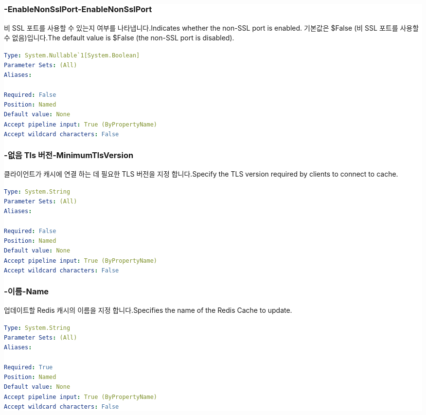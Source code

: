 ### <span data-ttu-id="df20c-113">-EnableNonSslPort</span><span class="sxs-lookup"><span data-stu-id="df20c-113">-EnableNonSslPort</span></span>
<span data-ttu-id="df20c-114">비 SSL 포트를 사용할 수 있는지 여부를 나타냅니다.</span><span class="sxs-lookup"><span data-stu-id="df20c-114">Indicates whether the non-SSL port is enabled.</span></span>
<span data-ttu-id="df20c-115">기본값은 $False (비 SSL 포트를 사용할 수 없음)입니다.</span><span class="sxs-lookup"><span data-stu-id="df20c-115">The default value is $False (the non-SSL port is disabled).</span></span>

```yaml
Type: System.Nullable`1[System.Boolean]
Parameter Sets: (All)
Aliases:

Required: False
Position: Named
Default value: None
Accept pipeline input: True (ByPropertyName)
Accept wildcard characters: False
```

### <span data-ttu-id="df20c-116">-없음 Tls 버전</span><span class="sxs-lookup"><span data-stu-id="df20c-116">-MinimumTlsVersion</span></span>
<span data-ttu-id="df20c-117">클라이언트가 캐시에 연결 하는 데 필요한 TLS 버전을 지정 합니다.</span><span class="sxs-lookup"><span data-stu-id="df20c-117">Specify the TLS version required by clients to connect to cache.</span></span>

```yaml
Type: System.String
Parameter Sets: (All)
Aliases:

Required: False
Position: Named
Default value: None
Accept pipeline input: True (ByPropertyName)
Accept wildcard characters: False
```

### <span data-ttu-id="df20c-118">-이름</span><span class="sxs-lookup"><span data-stu-id="df20c-118">-Name</span></span>
<span data-ttu-id="df20c-119">업데이트할 Redis 캐시의 이름을 지정 합니다.</span><span class="sxs-lookup"><span data-stu-id="df20c-119">Specifies the name of the Redis Cache to update.</span></span>

```yaml
Type: System.String
Parameter Sets: (All)
Aliases:

Required: True
Position: Named
Default value: None
Accept pipeline input: True (ByPropertyName)
Accept wildcard characters: False
```
